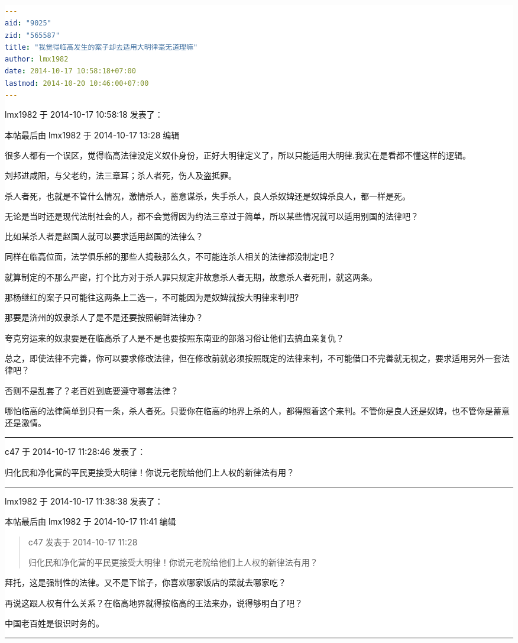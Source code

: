 ```yaml
---
aid: "9025"
zid: "565587"
title: "我觉得临高发生的案子却去适用大明律毫无道理嘛"
author: lmx1982
date: 2014-10-17 10:58:18+07:00
lastmod: 2014-10-20 10:46:00+07:00
---
```


lmx1982 于 2014-10-17 10:58:18 发表了：

本帖最后由 lmx1982 于 2014-10-17 13:28 编辑

很多人都有一个误区，觉得临高法律没定义奴仆身份，正好大明律定义了，所以只能适用大明律.我实在是看都不懂这样的逻辑。

刘邦进咸阳，与父老约，法三章耳；杀人者死，伤人及盗抵罪。

杀人者死，也就是不管什么情况，激情杀人，蓄意谋杀，失手杀人，良人杀奴婢还是奴婢杀良人，都一样是死。

无论是当时还是现代法制社会的人，都不会觉得因为约法三章过于简单，所以某些情况就可以适用别国的法律吧？

比如某杀人者是赵国人就可以要求适用赵国的法律么？

同样在临高位面，法学俱乐部的那些人捣鼓那么久，不可能连杀人相关的法律都没制定吧？

就算制定的不那么严密，打个比方对于杀人罪只规定非故意杀人者无期，故意杀人者死刑，就这两条。

那杨继红的案子只可能往这两条上二选一，不可能因为是奴婢就按大明律来判吧?

那要是济州的奴隶杀人了是不是还要按照朝鲜法律办？

夸克穷运来的奴隶要是在临高杀了人是不是也要按照东南亚的部落习俗让他们去搞血亲复仇？

总之，即使法律不完善，你可以要求修改法律，但在修改前就必须按照既定的法律来判，不可能借口不完善就无视之，要求适用另外一套法律吧？

否则不是乱套了？老百姓到底要遵守哪套法律？

哪怕临高的法律简单到只有一条，杀人者死。只要你在临高的地界上杀的人，都得照着这个来判。不管你是良人还是奴婢，也不管你是蓄意还是激情。

---

c47 于 2014-10-17 11:28:46 发表了：

归化民和净化营的平民更接受大明律！你说元老院给他们上人权的新律法有用？

---

lmx1982 于 2014-10-17 11:38:38 发表了：

本帖最后由 lmx1982 于 2014-10-17 11:41 编辑

> c47 发表于 2014-10-17 11:28
>
> 归化民和净化营的平民更接受大明律！你说元老院给他们上人权的新律法有用？

拜托，这是强制性的法律。又不是下馆子，你喜欢哪家饭店的菜就去哪家吃？

再说这跟人权有什么关系？在临高地界就得按临高的王法来办，说得够明白了吧？

中国老百姓是很识时务的。

---